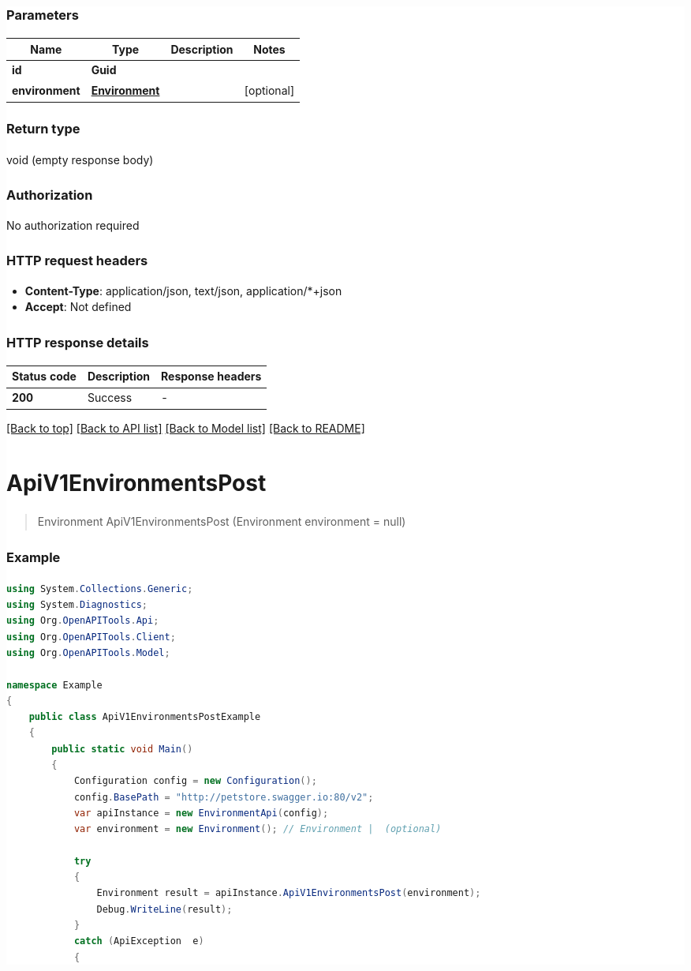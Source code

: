### Parameters

| Name | Type | Description | Notes |
|------|------|-------------|-------|
| **id** | **Guid** |  |  |
| **environment** | [**Environment**](Environment.md) |  | [optional]  |

### Return type

void (empty response body)

### Authorization

No authorization required

### HTTP request headers

 - **Content-Type**: application/json, text/json, application/*+json
 - **Accept**: Not defined


### HTTP response details
| Status code | Description | Response headers |
|-------------|-------------|------------------|
| **200** | Success |  -  |

[[Back to top]](#) [[Back to API list]](../README.md#documentation-for-api-endpoints) [[Back to Model list]](../README.md#documentation-for-models) [[Back to README]](../README.md)

<a id="apiv1environmentspost"></a>
# **ApiV1EnvironmentsPost**
> Environment ApiV1EnvironmentsPost (Environment environment = null)



### Example
```csharp
using System.Collections.Generic;
using System.Diagnostics;
using Org.OpenAPITools.Api;
using Org.OpenAPITools.Client;
using Org.OpenAPITools.Model;

namespace Example
{
    public class ApiV1EnvironmentsPostExample
    {
        public static void Main()
        {
            Configuration config = new Configuration();
            config.BasePath = "http://petstore.swagger.io:80/v2";
            var apiInstance = new EnvironmentApi(config);
            var environment = new Environment(); // Environment |  (optional) 

            try
            {
                Environment result = apiInstance.ApiV1EnvironmentsPost(environment);
                Debug.WriteLine(result);
            }
            catch (ApiException  e)
            {
```